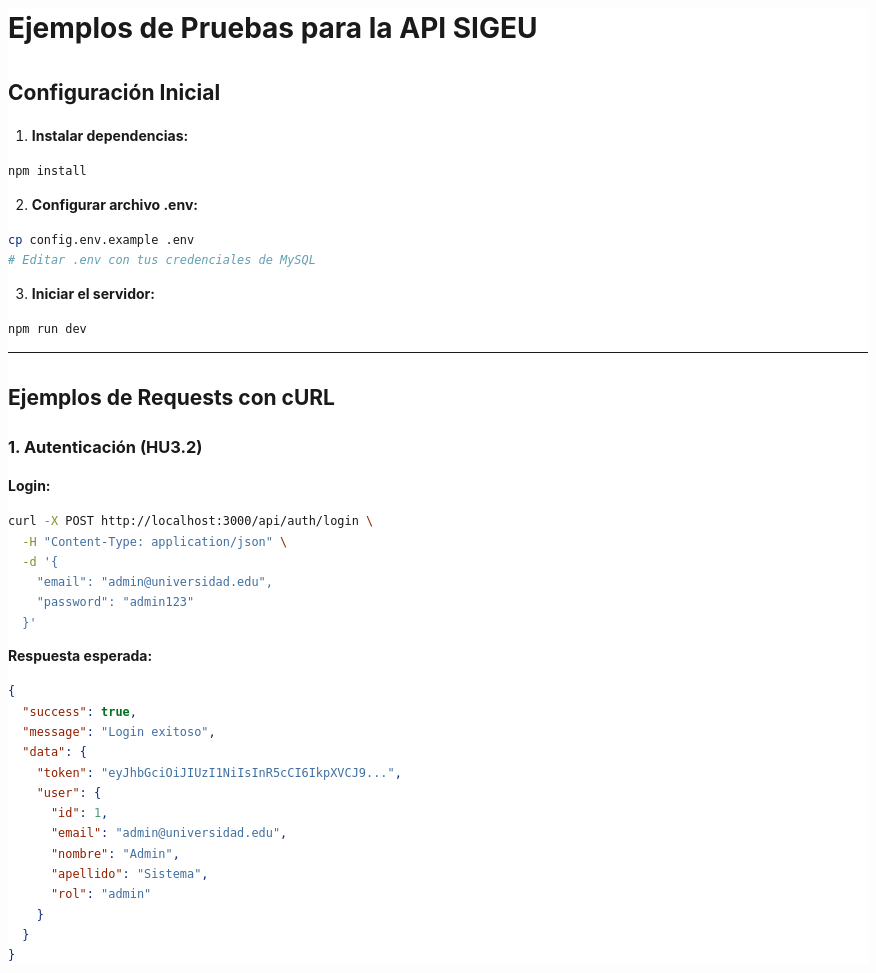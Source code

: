 # Ejemplos de Pruebas para la API SIGEU

## Configuración Inicial

1. **Instalar dependencias:**
```bash
npm install
```

2. **Configurar archivo .env:**
```bash
cp config.env.example .env
# Editar .env con tus credenciales de MySQL
```

3. **Iniciar el servidor:**
```bash
npm run dev
```

---

## Ejemplos de Requests con cURL

### 1. Autenticación (HU3.2)

**Login:**
```bash
curl -X POST http://localhost:3000/api/auth/login \
  -H "Content-Type: application/json" \
  -d '{
    "email": "admin@universidad.edu",
    "password": "admin123"
  }'
```

**Respuesta esperada:**
```json
{
  "success": true,
  "message": "Login exitoso",
  "data": {
    "token": "eyJhbGciOiJIUzI1NiIsInR5cCI6IkpXVCJ9...",
    "user": {
      "id": 1,
      "email": "admin@universidad.edu",
      "nombre": "Admin",
      "apellido": "Sistema",
      "rol": "admin"
    }
  }
}
```
